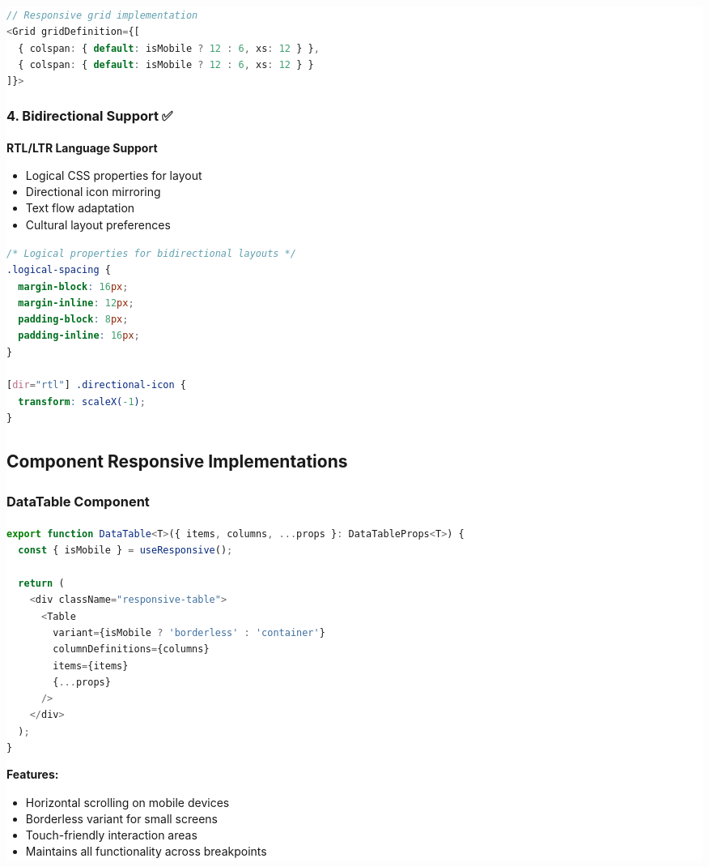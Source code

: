 ```typescript
// Responsive grid implementation
<Grid gridDefinition={[
  { colspan: { default: isMobile ? 12 : 6, xs: 12 } },
  { colspan: { default: isMobile ? 12 : 6, xs: 12 } }
]}>
```

### 4. Bidirectional Support ✅
**RTL/LTR Language Support**
- Logical CSS properties for layout
- Directional icon mirroring
- Text flow adaptation
- Cultural layout preferences

```css
/* Logical properties for bidirectional layouts */
.logical-spacing {
  margin-block: 16px;
  margin-inline: 12px;
  padding-block: 8px;
  padding-inline: 16px;
}

[dir="rtl"] .directional-icon {
  transform: scaleX(-1);
}
```

## Component Responsive Implementations

### DataTable Component
```typescript
export function DataTable<T>({ items, columns, ...props }: DataTableProps<T>) {
  const { isMobile } = useResponsive();
  
  return (
    <div className="responsive-table">
      <Table
        variant={isMobile ? 'borderless' : 'container'}
        columnDefinitions={columns}
        items={items}
        {...props}
      />
    </div>
  );
}
```

**Features:**
- Horizontal scrolling on mobile devices
- Borderless variant for small screens
- Touch-friendly interaction areas
- Maintains all functionality across breakpoints
